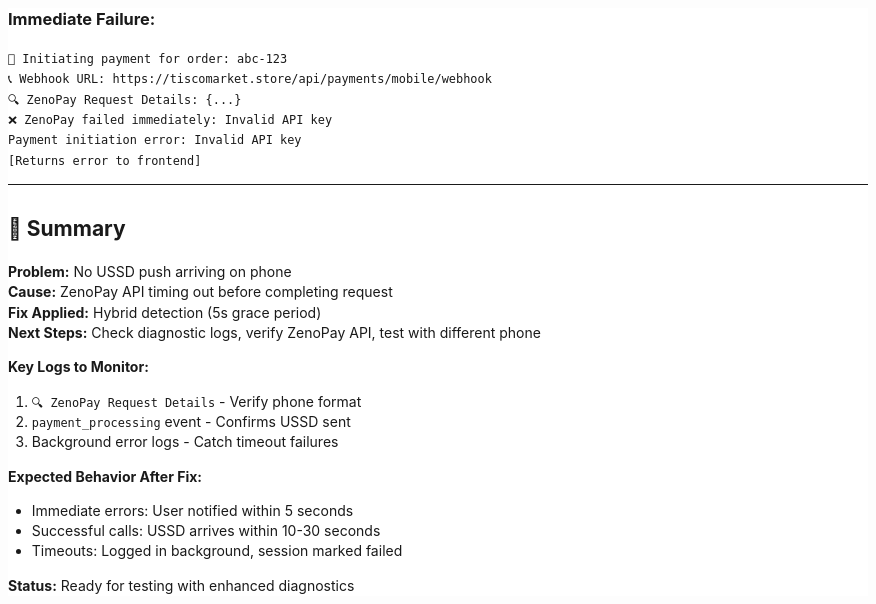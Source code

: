### **Immediate Failure:**
```
🚀 Initiating payment for order: abc-123
📞 Webhook URL: https://tiscomarket.store/api/payments/mobile/webhook
🔍 ZenoPay Request Details: {...}
❌ ZenoPay failed immediately: Invalid API key
Payment initiation error: Invalid API key
[Returns error to frontend]
```

---

## 🎯 Summary

**Problem:** No USSD push arriving on phone  
**Cause:** ZenoPay API timing out before completing request  
**Fix Applied:** Hybrid detection (5s grace period)  
**Next Steps:** Check diagnostic logs, verify ZenoPay API, test with different phone

**Key Logs to Monitor:**
1. `🔍 ZenoPay Request Details` - Verify phone format
2. `payment_processing` event - Confirms USSD sent
3. Background error logs - Catch timeout failures

**Expected Behavior After Fix:**
- Immediate errors: User notified within 5 seconds
- Successful calls: USSD arrives within 10-30 seconds
- Timeouts: Logged in background, session marked failed

**Status:** Ready for testing with enhanced diagnostics
